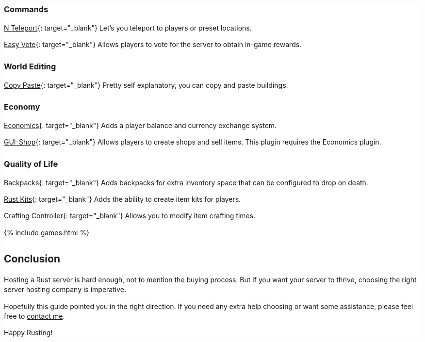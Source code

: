 ### Commands

[N Teleport](https://rust-steam.com/n-teleportation-rust-plugins/){: target="\_blank"} Let’s you teleport to players or preset locations.

[Easy Vote](https://umod.org/plugins/easy-vote){: target="\_blank"} Allows players to vote for the server to obtain in-game rewards.

### World Editing

[Copy Paste](https://umod.org/plugins/copy-paste){: target="\_blank"} Pretty self explanatory, you can copy and paste buildings.

### Economy

[Economics](https://umod.org/plugins/economics){: target="\_blank"} Adds a player balance and currency exchange system.

[GUI-Shop](https://umod.org/plugins/gui-shop){: target="\_blank"} Allows players to create shops and sell items. This plugin requires the Economics plugin.

### Quality of Life

[Backpacks](https://umod.org/plugins/backpacks){: target="\_blank"} Adds backpacks for extra inventory space that can be configured to drop on death.

[Rust Kits](https://umod.org/plugins/rust-kits){: target="\_blank"} Adds the ability to create item kits for players.

[Crafting Controller](https://umod.org/plugins/crafting-controller){: target="\_blank"} Allows you to modify item crafting times.

{% include games.html %}

## Conclusion

Hosting a Rust server is hard enough, not to mention the buying process. But if you want your server to thrive, choosing the right server hosting company is imperative.

Hopefully this guide pointed you in the right direction. If you need any extra help choosing or want some assistance, please feel free to [contact me](/contact/).

Happy Rusting!

<script type="application/ld+json">{"@context":"https://schema.org","@type":"FAQPage","mainEntity":[{"@type":"Question","name":"How Much Does it Cost to Host a Rust Server?","acceptedAnswer":[{"@type":"Answer","text":"On average between hosts a Rust server can run you anywhere between $10 per month to $25 per month on most hosts. However, some hosts can reach up to $50 a month, while others like Fragnet charge by the amount of player slots it will have."}]},{"@type":"Question","name":"How Do You Make a Private Server on Rust?","acceptedAnswer":[{"@type":"Answer","text":"To make your own rust server, we suggest you use a separate server box, but you can use your main computer if you’d like. Once you choose your device, it’s a simple matter of downloading files and setting configurations, easy stuff."}]},{"@type":"Question","name":"Can Rust Be Played Offline? ","acceptedAnswer":[{"@type":"Answer","text":"You can't play Rust offline because Steam requires authentication to prevent piracy, but that can't happen when you're offline. "}]},{"@type":"Question","name":"How to Grow a Rust Server","acceptedAnswer":[{"@type":"Answer","text":"One way to get new members to join is by advertising on the Rust Server Directory or PlayRust subreddits. Try posting a thread with some information about your server. Otherwise you can try posting on the official Rust discord server or one of the many player-ran Rust fan servers that dot the internet."}]}]}</script>
